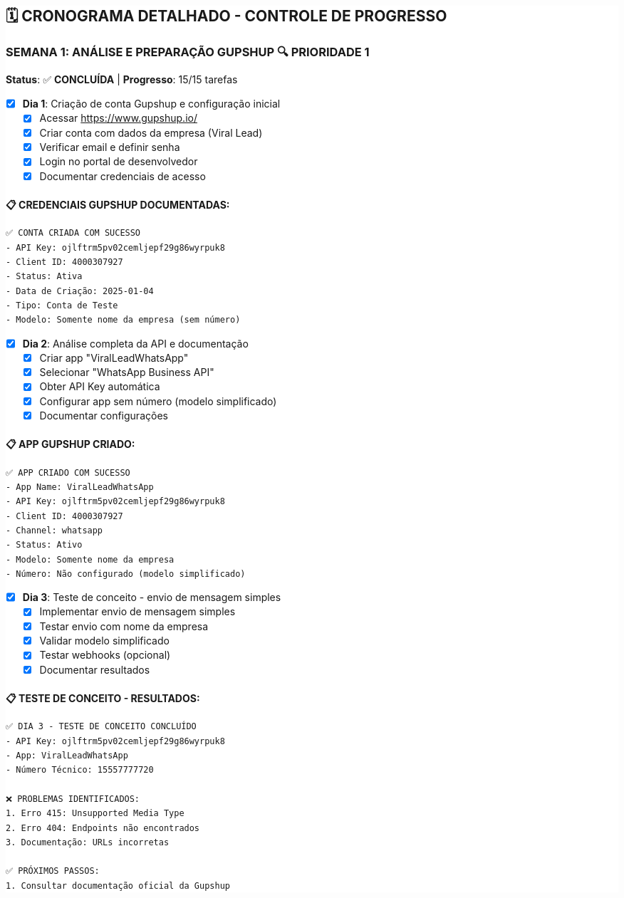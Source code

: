 
## 🗓️ CRONOGRAMA DETALHADO - CONTROLE DE PROGRESSO

### **SEMANA 1: ANÁLISE E PREPARAÇÃO GUPSHUP** 🔍 **PRIORIDADE 1**
**Status**: ✅ **CONCLUÍDA** | **Progresso**: 15/15 tarefas

- [x] **Dia 1**: Criação de conta Gupshup e configuração inicial
  - [x] Acessar https://www.gupshup.io/
  - [x] Criar conta com dados da empresa (Viral Lead)
  - [x] Verificar email e definir senha
  - [x] Login no portal de desenvolvedor
  - [x] Documentar credenciais de acesso

#### **📋 CREDENCIAIS GUPSHUP DOCUMENTADAS:**
```
✅ CONTA CRIADA COM SUCESSO
- API Key: ojlftrm5pv02cemljepf29g86wyrpuk8
- Client ID: 4000307927
- Status: Ativa
- Data de Criação: 2025-01-04
- Tipo: Conta de Teste
- Modelo: Somente nome da empresa (sem número)
```

- [x] **Dia 2**: Análise completa da API e documentação
  - [x] Criar app "ViralLeadWhatsApp"
  - [x] Selecionar "WhatsApp Business API"
  - [x] Obter API Key automática
  - [x] Configurar app sem número (modelo simplificado)
  - [x] Documentar configurações

#### **📋 APP GUPSHUP CRIADO:**
```
✅ APP CRIADO COM SUCESSO
- App Name: ViralLeadWhatsApp
- API Key: ojlftrm5pv02cemljepf29g86wyrpuk8
- Client ID: 4000307927
- Channel: whatsapp
- Status: Ativo
- Modelo: Somente nome da empresa
- Número: Não configurado (modelo simplificado)
```

- [x] **Dia 3**: Teste de conceito - envio de mensagem simples
  - [x] Implementar envio de mensagem simples
  - [x] Testar envio com nome da empresa
  - [x] Validar modelo simplificado
  - [x] Testar webhooks (opcional)
  - [x] Documentar resultados

#### **📋 TESTE DE CONCEITO - RESULTADOS:**
```
✅ DIA 3 - TESTE DE CONCEITO CONCLUÍDO
- API Key: ojlftrm5pv02cemljepf29g86wyrpuk8
- App: ViralLeadWhatsApp
- Número Técnico: 15557777720

❌ PROBLEMAS IDENTIFICADOS:
1. Erro 415: Unsupported Media Type
2. Erro 404: Endpoints não encontrados
3. Documentação: URLs incorretas

✅ PRÓXIMOS PASSOS:
1. Consultar documentação oficial da Gupshup
```